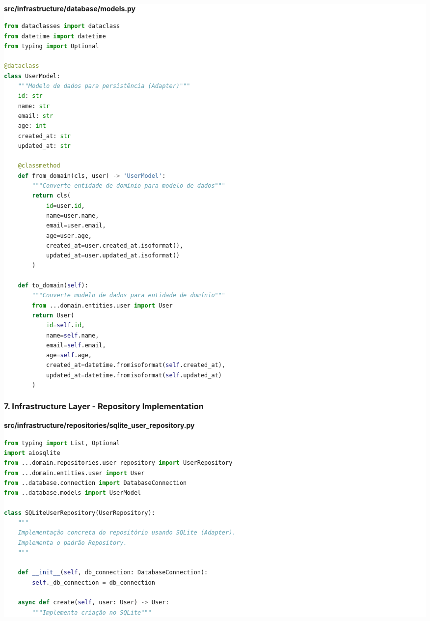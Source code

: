 **src/infrastructure/database/models.py**

```python
from dataclasses import dataclass
from datetime import datetime
from typing import Optional

@dataclass
class UserModel:
    """Modelo de dados para persistência (Adapter)"""
    id: str
    name: str
    email: str
    age: int
    created_at: str
    updated_at: str

    @classmethod
    def from_domain(cls, user) -> 'UserModel':
        """Converte entidade de domínio para modelo de dados"""
        return cls(
            id=user.id,
            name=user.name,
            email=user.email,
            age=user.age,
            created_at=user.created_at.isoformat(),
            updated_at=user.updated_at.isoformat()
        )

    def to_domain(self):
        """Converte modelo de dados para entidade de domínio"""
        from ...domain.entities.user import User
        return User(
            id=self.id,
            name=self.name,
            email=self.email,
            age=self.age,
            created_at=datetime.fromisoformat(self.created_at),
            updated_at=datetime.fromisoformat(self.updated_at)
        )
```

### 7. Infrastructure Layer - Repository Implementation

**src/infrastructure/repositories/sqlite_user_repository.py**

```python
from typing import List, Optional
import aiosqlite
from ...domain.repositories.user_repository import UserRepository
from ...domain.entities.user import User
from ..database.connection import DatabaseConnection
from ..database.models import UserModel

class SQLiteUserRepository(UserRepository):
    """
    Implementação concreta do repositório usando SQLite (Adapter).
    Implementa o padrão Repository.
    """

    def __init__(self, db_connection: DatabaseConnection):
        self._db_connection = db_connection

    async def create(self, user: User) -> User:
        """Implementa criação no SQLite"""
```